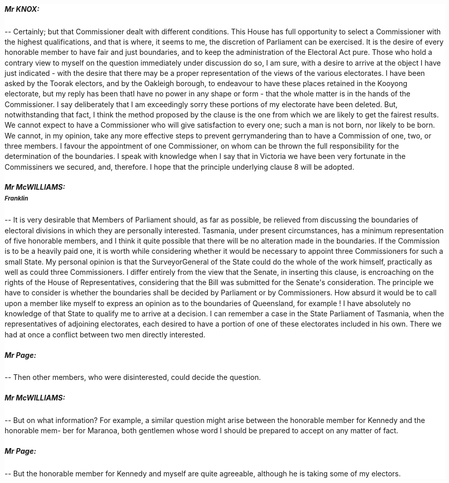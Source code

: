 ##### Mr KNOX:

-- Certainly; but that Commissioner dealt with different conditions. This House has full opportunity to select a Commissioner with the highest qualifications, and that is where, it seems to me, the discretion of Parliament can be exercised. It is the desire of every honorable member to have fair and just boundaries, and to keep the administration of the Electoral Act pure. Those who hold a contrary view to myself on the question immediately under discussion do so, I am sure, with a desire to arrive at the object I have just indicated - with the desire that there may be a proper representation of the views of the various electorates. I have been asked by the Toorak electors, and by the Oakleigh borough, to endeavour to have these places retained in the Kooyong electorate, but my reply has been thatI have no power in any shape or form - that the whole matter is in the hands of the Commissioner. I say deliberately that I am exceedingly sorry these portions of my electorate have been deleted. But, notwithstanding that fact, I think the method proposed by the clause is the one from which we are likely to get the fairest results. We cannot expect to have a Commissioner who will give satisfaction to every one; such a man is not born, nor likely to be born. We cannot, in my opinion, take any more effective steps to prevent gerrymandering than to have a Commission of one, two, or three members. I favour the appointment of one Commissioner, on whom can be thrown the full responsibility for the determination of the boundaries. I speak with knowledge when I say that in Victoria we have been very fortunate in the Commissiners we secured, and, therefore. I hope that the principle underlying clause 8 will be adopted. 

##### Mr McWILLIAMS:<br><small class="text-muted">Franklin</small>

-- It is very desirable that Members of Parliament should, as far as possible, be relieved from discussing the boundaries of electoral divisions in which they are personally interested. Tasmania, under present circumstances, has a minimum representation of five honorable  members, and I think it quite possible that there will be no alteration made in the boundaries. If the Commission is to be a heavily paid one, it is worth while considering whether it would be necessary to appoint three Commissioners for such a small State. My personal opinion is that the SurveyorGeneral of the State could do the whole of the work himself, practically as well as could three Commissioners. I differ entirely from the view that the Senate, in inserting this clause, is encroaching on the rights of the House of Representatives, considering that the Bill was submitted for the Senate's consideration. The principle we have to consider is whether the boundaries shall be decided by Parliament or by Commissioners. How absurd it would be to call upon a member like myself to express an opinion as to the boundaries of Queensland, for example ! I have absolutely no knowledge of that State to qualify me to arrive at a decision. I can remember a case in the State Parliament of Tasmania, when the representatives of adjoining electorates, each desired to have a portion of one of these electorates included in his own. There we had at once a conflict between two men directly interested. 

##### Mr Page:

--  Then other members, who were disinterested, could decide the question. 

##### Mr McWILLIAMS:

-- But on what information? For example, a similar question might arise between the honorable member for Kennedy and the honorable mem- ber for Maranoa, both gentlemen whose word I should be prepared to accept on any matter of fact. 

##### Mr Page:

--  But the honorable member for Kennedy and myself are quite agreeable, although he is taking some of my electors. 
